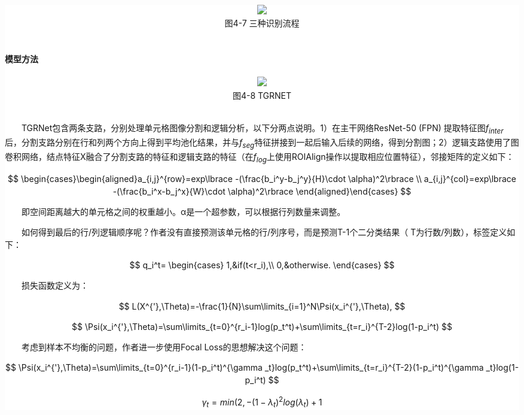 

<div align="center">
<img src="tsr/tgr.jpg">
<div>图4-7 三种识别流程 </div></div> 
<br>


#### 模型方法


<div align="center">
<img src="tsr/tgr2.jpg">
<div>图4-8 TGRNET </div></div> 
<br>


&emsp;&emsp;TGRNet包含两条支路，分别处理单元格图像分割和逻辑分析，以下分两点说明。1）在主干网络ResNet-50 (FPN) 提取特征图$f_{inter}$后，分割支路分别在行和列两个方向上得到平均池化结果，并与$f_{seg}$特征拼接到一起后输入后续的网络，得到分割图；2）逻辑支路使用了图卷积网络，结点特征X融合了分割支路的特征和逻辑支路的特征（在$f_{log}$上使用ROIAlign操作以提取相应位置特征），邻接矩阵的定义如下： 

$$
\begin{cases}\begin{aligned}a_{i,j}^{row}=exp\lbrace -(\frac{b_i^y-b_j^y}{H}\cdot \alpha)^2\rbrace \\
 a_{i,j}^{col}=exp\lbrace -(\frac{b_i^x-b_j^x}{W}\cdot \alpha)^2\rbrace \end{aligned}\end{cases}
$$


&emsp;&emsp;即空间距离越大的单元格之间的权重越小。α是一个超参数，可以根据行列数量来调整。

&emsp;&emsp;如何得到最后的行/列逻辑顺序呢？作者没有直接预测该单元格的行/列序号，而是预测T-1个二分类结果（ T为行数/列数），标签定义如下： 

$$
q_i^t=
\begin{cases}
1,&if(t<r_i),\\
0,&otherwise.
\end{cases}
$$

&emsp;&emsp;损失函数定义为：

$$
L(X^{'},\Theta)=-\frac{1}{N}\sum\limits_{i=1}^N\Psi(x_i^{'},\Theta),
$$

$$
\Psi(x_i^{'},\Theta)=\sum\limits_{t=0}^{r_i-1}log(p_t^t)+\sum\limits_{t=r_i}^{T-2}log(1-p_i^t)
$$

&emsp;&emsp;考虑到样本不均衡的问题，作者进一步使用Focal Loss的思想解决这个问题： 

$$
\Psi(x_i^{'},\Theta)=\sum\limits_{t=0}^{r_i-1}(1-p_i^t)^{\gamma _t}log(p_t^t)+\sum\limits_{t=r_i}^{T-2}(1-p_i^t)^{\gamma _t}log(1-p_i^t)
$$

$$
\gamma _t=min(2,-(1-\lambda _t)^2log(\lambda _t)+1
$$

